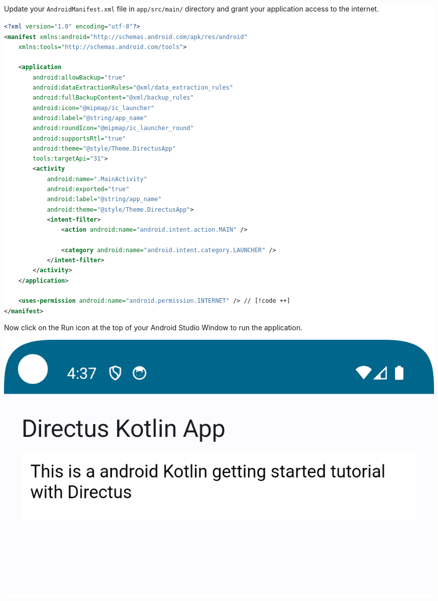 Update your `AndroidManifest.xml` file in `app/src/main/` directory and grant your application access to the internet.

```xml
<?xml version="1.0" encoding="utf-8"?>
<manifest xmlns:android="http://schemas.android.com/apk/res/android"
    xmlns:tools="http://schemas.android.com/tools">

    <application
        android:allowBackup="true"
        android:dataExtractionRules="@xml/data_extraction_rules"
        android:fullBackupContent="@xml/backup_rules"
        android:icon="@mipmap/ic_launcher"
        android:label="@string/app_name"
        android:roundIcon="@mipmap/ic_launcher_round"
        android:supportsRtl="true"
        android:theme="@style/Theme.DirectusApp"
        tools:targetApi="31">
        <activity
            android:name=".MainActivity"
            android:exported="true"
            android:label="@string/app_name"
            android:theme="@style/Theme.DirectusApp">
            <intent-filter>
                <action android:name="android.intent.action.MAIN" />

                <category android:name="android.intent.category.LAUNCHER" />
            </intent-filter>
        </activity>
    </application>
    
    <uses-permission android:name="android.permission.INTERNET" /> // [!code ++]
</manifest>
```

Now click on the Run icon at the top of your Android Studio Window to run the application.

![Showing metadata from Directus global collection](./first_screenshot.png)

